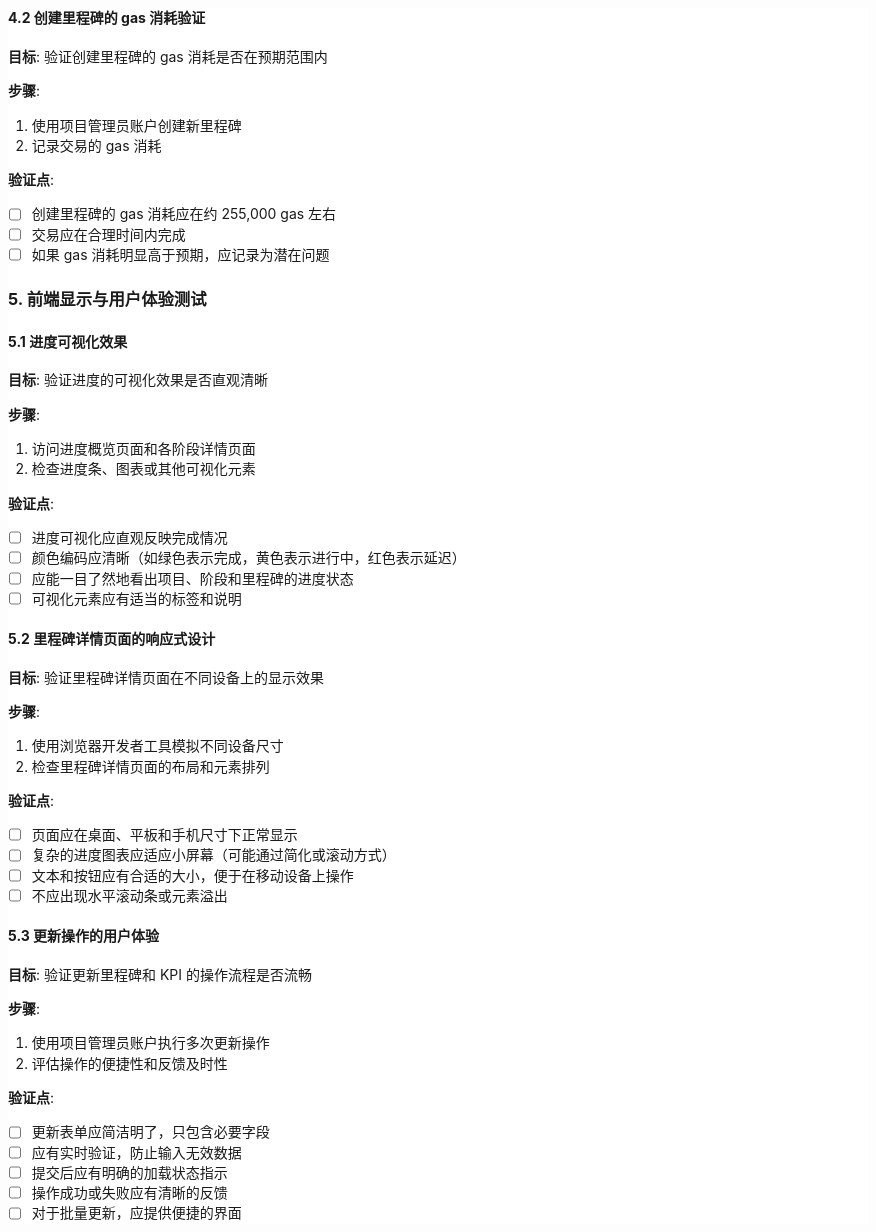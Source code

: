 #### 4.2 创建里程碑的 gas 消耗验证

**目标**: 验证创建里程碑的 gas 消耗是否在预期范围内

**步骤**:
1. 使用项目管理员账户创建新里程碑
2. 记录交易的 gas 消耗

**验证点**:
- [ ] 创建里程碑的 gas 消耗应在约 255,000 gas 左右
- [ ] 交易应在合理时间内完成
- [ ] 如果 gas 消耗明显高于预期，应记录为潜在问题

### 5. 前端显示与用户体验测试

#### 5.1 进度可视化效果

**目标**: 验证进度的可视化效果是否直观清晰

**步骤**:
1. 访问进度概览页面和各阶段详情页面
2. 检查进度条、图表或其他可视化元素

**验证点**:
- [ ] 进度可视化应直观反映完成情况
- [ ] 颜色编码应清晰（如绿色表示完成，黄色表示进行中，红色表示延迟）
- [ ] 应能一目了然地看出项目、阶段和里程碑的进度状态
- [ ] 可视化元素应有适当的标签和说明

#### 5.2 里程碑详情页面的响应式设计

**目标**: 验证里程碑详情页面在不同设备上的显示效果

**步骤**:
1. 使用浏览器开发者工具模拟不同设备尺寸
2. 检查里程碑详情页面的布局和元素排列

**验证点**:
- [ ] 页面应在桌面、平板和手机尺寸下正常显示
- [ ] 复杂的进度图表应适应小屏幕（可能通过简化或滚动方式）
- [ ] 文本和按钮应有合适的大小，便于在移动设备上操作
- [ ] 不应出现水平滚动条或元素溢出

#### 5.3 更新操作的用户体验

**目标**: 验证更新里程碑和 KPI 的操作流程是否流畅

**步骤**:
1. 使用项目管理员账户执行多次更新操作
2. 评估操作的便捷性和反馈及时性

**验证点**:
- [ ] 更新表单应简洁明了，只包含必要字段
- [ ] 应有实时验证，防止输入无效数据
- [ ] 提交后应有明确的加载状态指示
- [ ] 操作成功或失败应有清晰的反馈
- [ ] 对于批量更新，应提供便捷的界面
